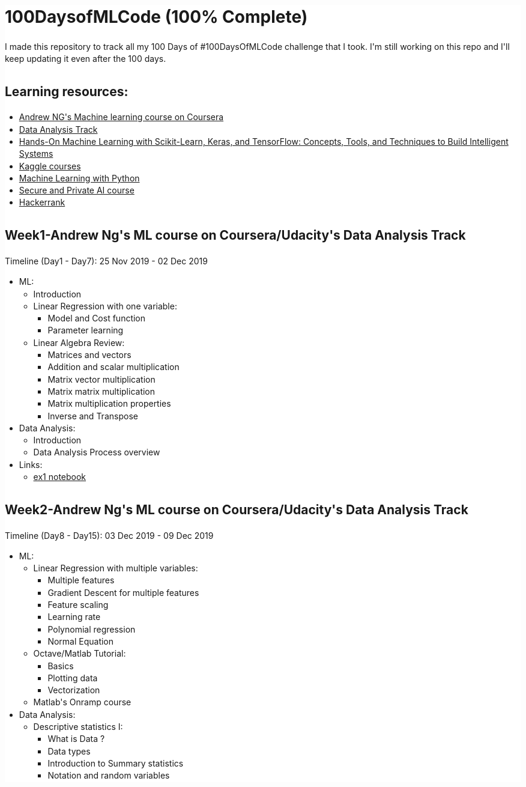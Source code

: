 # 100DaysofMLCode (100% Complete)
I made this repository to track all my 100 Days of #100DaysOfMLCode challenge that I took. I'm still working on this repo and I'll keep updating it even after the 100 days.
## Learning resources:
  - [Andrew NG's Machine learning course on Coursera](https://www.coursera.org/learn/machine-learning/)
  - [Data Analysis Track](https://www.arabcoders.ae/enroll)
  - [Hands-On Machine Learning with Scikit-Learn, Keras, and TensorFlow: Concepts, Tools, and Techniques to Build Intelligent Systems](https://www.amazon.com/Hands-Machine-Learning-Scikit-Learn-TensorFlow/dp/1492032646/ref=sr_1_1?keywords=Hands-On+Machine+Learning+with+Scikit-Learn+and+TensorFlow%3A+Concepts%2C+Tools%2C+and+Techniques+to+Build+Intelligent+Systems&qid=1583140484&s=books&sr=1-1)
  - [Kaggle courses](https://www.kaggle.com/learn/overview)
  - [Machine Learning with Python](https://www.coursera.org/learn/machine-learning-with-python)
  - [Secure and Private AI course](https://classroom.udacity.com/courses/ud185) 
  - [Hackerrank](https://www.hackerrank.com)

## Week1-Andrew Ng's ML course on Coursera/Udacity's Data Analysis Track
Timeline (Day1 - Day7): 25 Nov 2019 - 02 Dec 2019
- ML:
  - Introduction
  - Linear Regression with one variable:
    - Model and Cost function
    - Parameter learning
  - Linear Algebra Review:
    - Matrices and vectors
    - Addition and scalar multiplication
    - Matrix vector multiplication
    - Matrix matrix multiplication
    - Matrix multiplication properties
    - Inverse and Transpose
- Data Analysis:
  - Introduction
  - Data Analysis Process overview
- Links: 
  - [ex1 notebook](https://github.com/Zowlex/100DaysofMLCode/blob/master/Coursera%20ML%20course/machine-learning-ex1/ex1/ex1.ipynb)

## Week2-Andrew Ng's ML course on Coursera/Udacity's Data Analysis Track
Timeline (Day8 - Day15): 03 Dec 2019 - 09 Dec 2019
- ML:
  - Linear Regression with multiple variables:
    - Multiple features
    - Gradient Descent for multiple features
    - Feature scaling
    - Learning rate
    - Polynomial regression
    - Normal Equation
  - Octave/Matlab Tutorial:
    - Basics
    - Plotting data
    - Vectorization
  - Matlab's Onramp course
- Data Analysis:
  - Descriptive statistics I:
    - What is Data ?
    - Data types
    - Introduction to Summary statistics
    - Notation and random variables